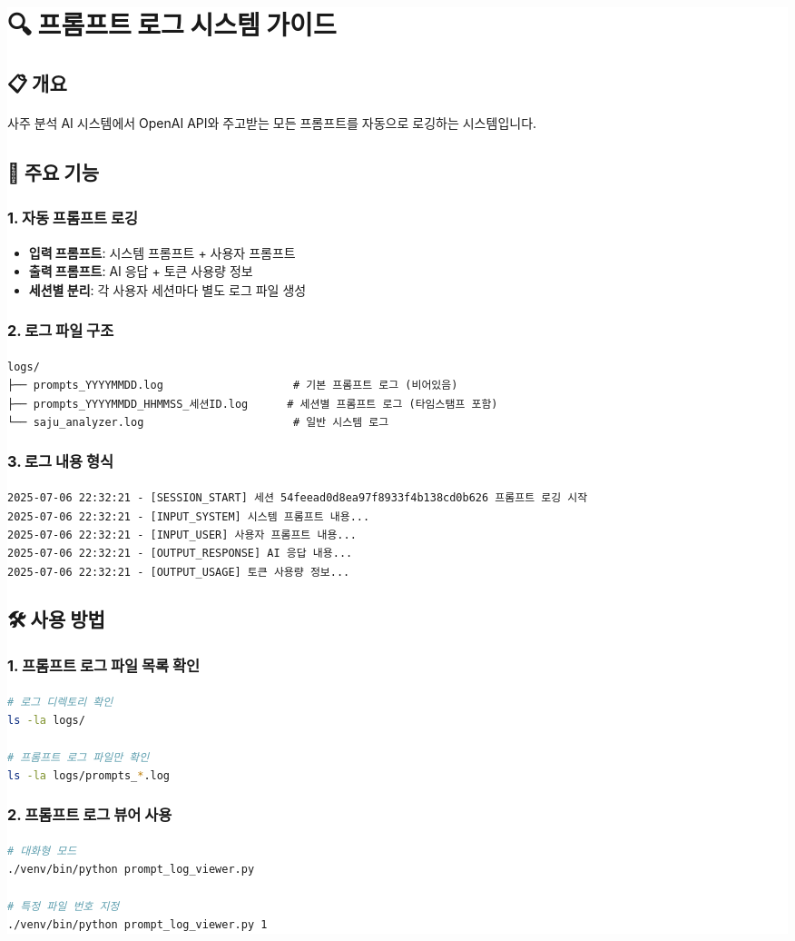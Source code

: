 # 🔍 프롬프트 로그 시스템 가이드

## 📋 개요

사주 분석 AI 시스템에서 OpenAI API와 주고받는 모든 프롬프트를 자동으로 로깅하는 시스템입니다.

## 🎯 주요 기능

### 1. 자동 프롬프트 로깅
- **입력 프롬프트**: 시스템 프롬프트 + 사용자 프롬프트
- **출력 프롬프트**: AI 응답 + 토큰 사용량 정보
- **세션별 분리**: 각 사용자 세션마다 별도 로그 파일 생성

### 2. 로그 파일 구조
```
logs/
├── prompts_YYYYMMDD.log                    # 기본 프롬프트 로그 (비어있음)
├── prompts_YYYYMMDD_HHMMSS_세션ID.log      # 세션별 프롬프트 로그 (타임스탬프 포함)
└── saju_analyzer.log                       # 일반 시스템 로그
```

### 3. 로그 내용 형식
```
2025-07-06 22:32:21 - [SESSION_START] 세션 54feead0d8ea97f8933f4b138cd0b626 프롬프트 로깅 시작
2025-07-06 22:32:21 - [INPUT_SYSTEM] 시스템 프롬프트 내용...
2025-07-06 22:32:21 - [INPUT_USER] 사용자 프롬프트 내용...
2025-07-06 22:32:21 - [OUTPUT_RESPONSE] AI 응답 내용...
2025-07-06 22:32:21 - [OUTPUT_USAGE] 토큰 사용량 정보...
```

## 🛠️ 사용 방법

### 1. 프롬프트 로그 파일 목록 확인
```bash
# 로그 디렉토리 확인
ls -la logs/

# 프롬프트 로그 파일만 확인
ls -la logs/prompts_*.log
```

### 2. 프롬프트 로그 뷰어 사용
```bash
# 대화형 모드
./venv/bin/python prompt_log_viewer.py

# 특정 파일 번호 지정
./venv/bin/python prompt_log_viewer.py 1
```

